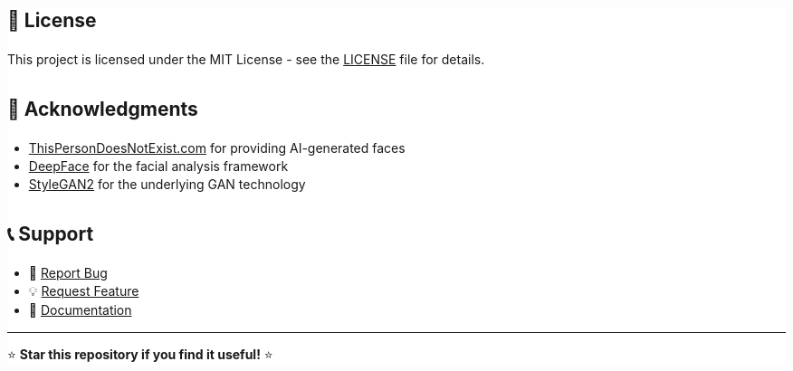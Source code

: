 ## 📄 License

This project is licensed under the MIT License - see the [LICENSE](LICENSE) file for details.

## 🙏 Acknowledgments

- [ThisPersonDoesNotExist.com](https://thispersondoesnotexist.com/) for providing AI-generated faces
- [DeepFace](https://github.com/serengil/deepface) for the facial analysis framework
- [StyleGAN2](https://github.com/NVlabs/stylegan2) for the underlying GAN technology

## 📞 Support

- 🐛 [Report Bug](https://github.com/murapadev/face-catcher/issues)
- 💡 [Request Feature](https://github.com/murapadev/face-catcher/issues)
- 📖 [Documentation](https://github.com/murapadev/face-catcher/wiki)

---

⭐ **Star this repository if you find it useful!** ⭐
